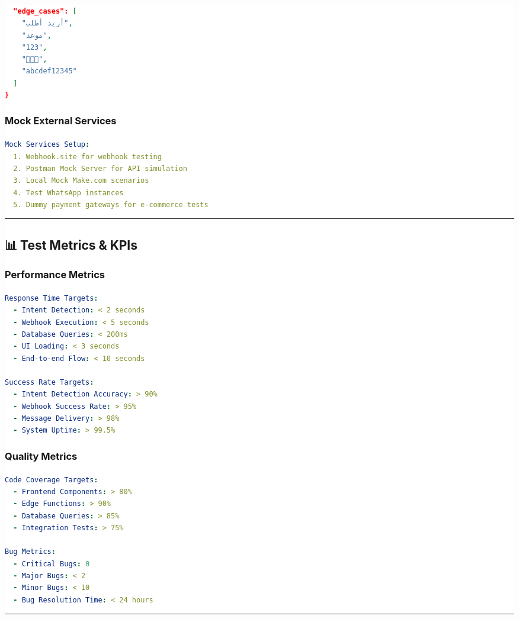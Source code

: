 ```json
  "edge_cases": [
    "أريد أطلب",
    "موعد",
    "123",
    "🍕🍔🎂",
    "abcdef12345"
  ]
}
```

### **Mock External Services**
```yaml
Mock Services Setup:
  1. Webhook.site for webhook testing
  2. Postman Mock Server for API simulation
  3. Local Mock Make.com scenarios
  4. Test WhatsApp instances
  5. Dummy payment gateways for e-commerce tests
```

---

## 📊 **Test Metrics & KPIs**

### **Performance Metrics**
```yaml
Response Time Targets:
  - Intent Detection: < 2 seconds
  - Webhook Execution: < 5 seconds
  - Database Queries: < 200ms
  - UI Loading: < 3 seconds
  - End-to-end Flow: < 10 seconds

Success Rate Targets:
  - Intent Detection Accuracy: > 90%
  - Webhook Success Rate: > 95%
  - Message Delivery: > 98%
  - System Uptime: > 99.5%
```

### **Quality Metrics**
```yaml
Code Coverage Targets:
  - Frontend Components: > 80%
  - Edge Functions: > 90%
  - Database Queries: > 85%
  - Integration Tests: > 75%

Bug Metrics:
  - Critical Bugs: 0
  - Major Bugs: < 2
  - Minor Bugs: < 10
  - Bug Resolution Time: < 24 hours
```

---